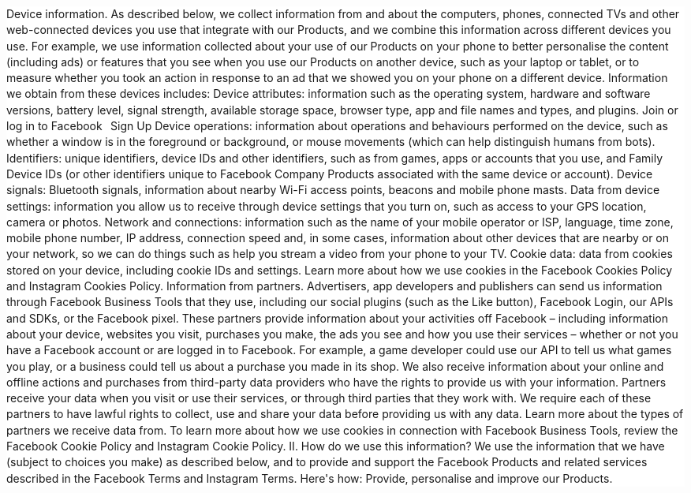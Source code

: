 Device information.
As described below, we collect information from and about the computers, phones, connected TVs and other web-connected
devices you use that integrate with our Products, and we combine this information across different devices you use. For
example, we use information collected about your use of our Products on your phone to better personalise the content (including
ads) or features that you see when you use our Products on another device, such as your laptop or tablet, or to measure whether
you took an action in response to an ad that we showed you on your phone on a different device.
Information we obtain from these devices includes:
Device attributes: information such as the operating system, hardware and software versions, battery level, signal
strength, available storage space, browser type, app and file names and types, and plugins.
Join or log in to Facebook   
Sign Up
Device operations: information about operations and behaviours performed on the device, such as whether a window is
in the foreground or background, or mouse movements (which can help distinguish humans from bots).
Identifiers: unique identifiers, device IDs and other identifiers, such as from games, apps or accounts that you use, and
Family Device IDs (or other identifiers unique to Facebook Company Products associated with the same device or
account).
Device signals: Bluetooth signals, information about nearby Wi-Fi access points, beacons and mobile phone masts.
Data from device settings: information you allow us to receive through device settings that you turn on, such as access
to your GPS location, camera or photos.
Network and connections: information such as the name of your mobile operator or ISP, language, time zone, mobile
phone number, IP address, connection speed and, in some cases, information about other devices that are nearby or on
your network, so we can do things such as help you stream a video from your phone to your TV.
Cookie data: data from cookies stored on your device, including cookie IDs and settings. Learn more about how we use
cookies in the Facebook Cookies Policy and Instagram Cookies Policy.
Information from partners.
Advertisers, app developers and publishers can send us information through Facebook Business Tools that they use, including
our social plugins (such as the Like button), Facebook Login, our APIs and SDKs, or the Facebook pixel. These partners
provide information about your activities off Facebook – including information about your device, websites you visit, purchases
you make, the ads you see and how you use their services – whether or not you have a Facebook account or are logged in to
Facebook. For example, a game developer could use our API to tell us what games you play, or a business could tell us about a
purchase you made in its shop. We also receive information about your online and offline actions and purchases from third-party
data providers who have the rights to provide us with your information.
Partners receive your data when you visit or use their services, or through third parties that they work with. We require each of
these partners to have lawful rights to collect, use and share your data before providing us with any data. Learn more about the
types of partners we receive data from.
To learn more about how we use cookies in connection with Facebook Business Tools, review the Facebook Cookie Policy and
Instagram Cookie Policy.
II. How do we use this information?
We use the information that we have (subject to choices you make) as described below, and to provide and support the Facebook Products
and related services described in the Facebook Terms and Instagram Terms. Here's how:
Provide, personalise and improve our Products.